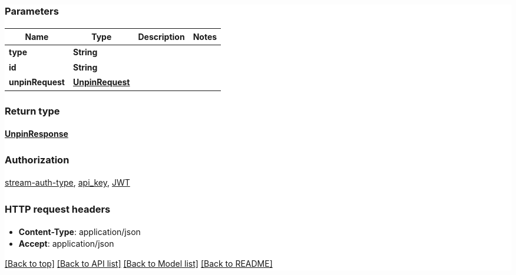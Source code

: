 ### Parameters

Name | Type | Description  | Notes
------------- | ------------- | ------------- | -------------
 **type** | **String** |  | 
 **id** | **String** |  | 
 **unpinRequest** | [**UnpinRequest**](UnpinRequest.md) |  | 

### Return type

[**UnpinResponse**](UnpinResponse.md)

### Authorization

[stream-auth-type](../README.md#stream-auth-type), [api_key](../README.md#api_key), [JWT](../README.md#JWT)

### HTTP request headers

 - **Content-Type**: application/json
 - **Accept**: application/json

[[Back to top]](#) [[Back to API list]](../README.md#documentation-for-api-endpoints) [[Back to Model list]](../README.md#documentation-for-models) [[Back to README]](../README.md)

